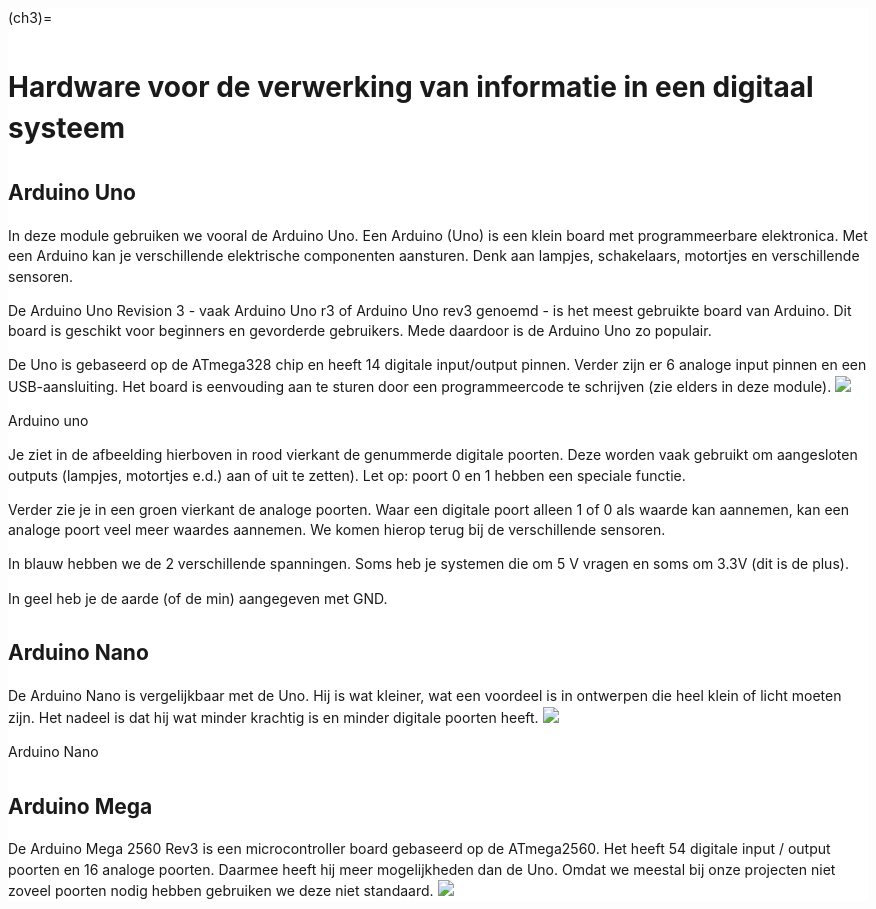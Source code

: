(ch3)=
# Hardware voor de verwerking van informatie in een digitaal systeem

## Arduino Uno

In deze module gebruiken we vooral de Arduino Uno.
Een Arduino (Uno) is een klein board met programmeerbare elektronica. Met een Arduino kan je verschillende elektrische componenten aansturen. Denk aan lampjes, schakelaars, motortjes en verschillende sensoren.

De Arduino Uno Revision 3 - vaak Arduino Uno r3 of Arduino Uno rev3 genoemd - is het meest gebruikte board van Arduino. Dit board is geschikt voor beginners en gevorderde gebruikers. Mede daardoor is de Arduino Uno zo populair.

De Uno is gebaseerd op de ATmega328 chip en heeft 14 digitale input/output pinnen. Verder zijn er 6 analoge input pinnen en een USB-aansluiting. Het board is eenvouding aan te sturen door een programmeercode te schrijven (zie elders in deze module).
![](https://cdn.mathpix.com/cropped/2024_12_19_51786a43dd384a158ec8g-10.jpg?height=566&width=741&top_left_y=1262&top_left_x=649)

Arduino uno

Je ziet in de afbeelding hierboven in rood vierkant de genummerde digitale poorten. Deze worden vaak gebruikt om aangesloten outputs (lampjes, motortjes e.d.) aan of uit te zetten). Let op: poort 0 en 1 hebben een speciale functie.

Verder zie je in een groen vierkant de analoge poorten. Waar een digitale poort alleen 1 of 0 als waarde kan aannemen, kan een analoge poort veel meer waardes aannemen. We komen hierop terug bij de verschillende sensoren.

In blauw hebben we de 2 verschillende spanningen. Soms heb je systemen die om 5 V vragen en soms om 3.3V (dit is de plus).

In geel heb je de aarde (of de min) aangegeven met GND.

## Arduino Nano

De Arduino Nano is vergelijkbaar met de Uno. Hij is wat kleiner, wat een voordeel is in ontwerpen die heel klein of licht moeten zijn. Het nadeel is dat hij wat minder krachtig is en minder digitale poorten heeft.
![](https://cdn.mathpix.com/cropped/2024_12_19_51786a43dd384a158ec8g-11.jpg?height=332&width=775&top_left_y=565&top_left_x=652)

Arduino Nano

## Arduino Mega

De Arduino Mega 2560 Rev3 is een microcontroller board gebaseerd op de ATmega2560. Het heeft 54 digitale input / output poorten en 16 analoge poorten. Daarmee heeft hij meer mogelijkheden dan de Uno. Omdat we meestal bij onze projecten niet zoveel poorten nodig hebben gebruiken we deze niet standaard.
![](https://cdn.mathpix.com/cropped/2024_12_19_51786a43dd384a158ec8g-11.jpg?height=435&width=869&top_left_y=1504&top_left_x=593)
